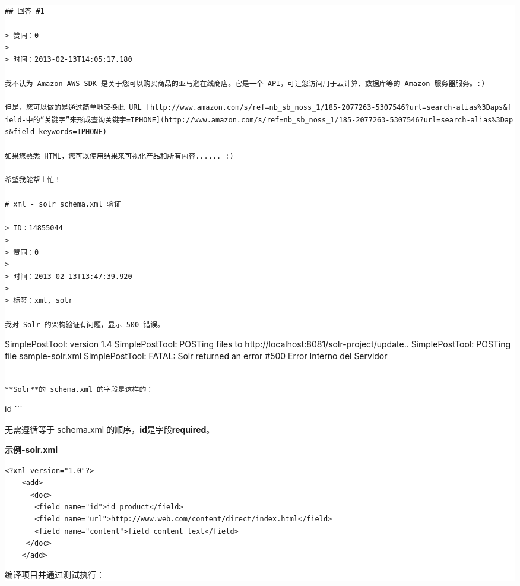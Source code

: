```
## 回答 #1

> 赞同：0
> 
> 时间：2013-02-13T14:05:17.180

我不认为 Amazon AWS SDK 是关于您可以购买商品的亚马逊在线商店。它是一个 API，可让您访问用于云计算、数据库等的 Amazon 服务器服务。:)

但是，您可以做的是通过简单地交换此 URL [http://www.amazon.com/s/ref=nb_sb_noss_1/185-2077263-5307546?url=search-alias%3Daps&field-中的“关键字”来形成查询关键字=IPHONE](http://www.amazon.com/s/ref=nb_sb_noss_1/185-2077263-5307546?url=search-alias%3Daps&field-keywords=IPHONE)

如果您熟悉 HTML，您可以使用结果来可视化产品和所有内容...... :)

希望我能帮上忙！

# xml - solr schema.xml 验证

> ID：14855044
> 
> 赞同：0
> 
> 时间：2013-02-13T13:47:39.920
> 
> 标签：xml, solr

我对 Solr 的架构验证有问题，显示 500 错误。

```
SimplePostTool: version 1.4
SimplePostTool: POSTing files to http://localhost:8081/solr-project/update..
SimplePostTool: POSTing file sample-solr.xml
SimplePostTool: FATAL: Solr returned an error #500 Error Interno del Servidor 
```

**Solr**的 schema.xml 的字段是这样的：

```
 <field>
   <field name="id" type="string" indexed="true" stored="true" required="true" />
   <field name="url" type="string" stored="true"/>
   <field name="content" type="text_es" indexed="true" stored="true" />
 </field>
 <uniqueKey>id</uniqueKey> 
```

无需遵循等于 schema.xml 的顺序，**id**是字段**required**。

**示例-solr.xml**

```
<?xml version="1.0"?>
    <add>
      <doc>
       <field name="id">id product</field>
       <field name="url">http://www.web.com/content/direct/index.html</field>
       <field name="content">field content text</field> 
     </doc>
    </add> 
```

编译项目并通过测试执行：

```